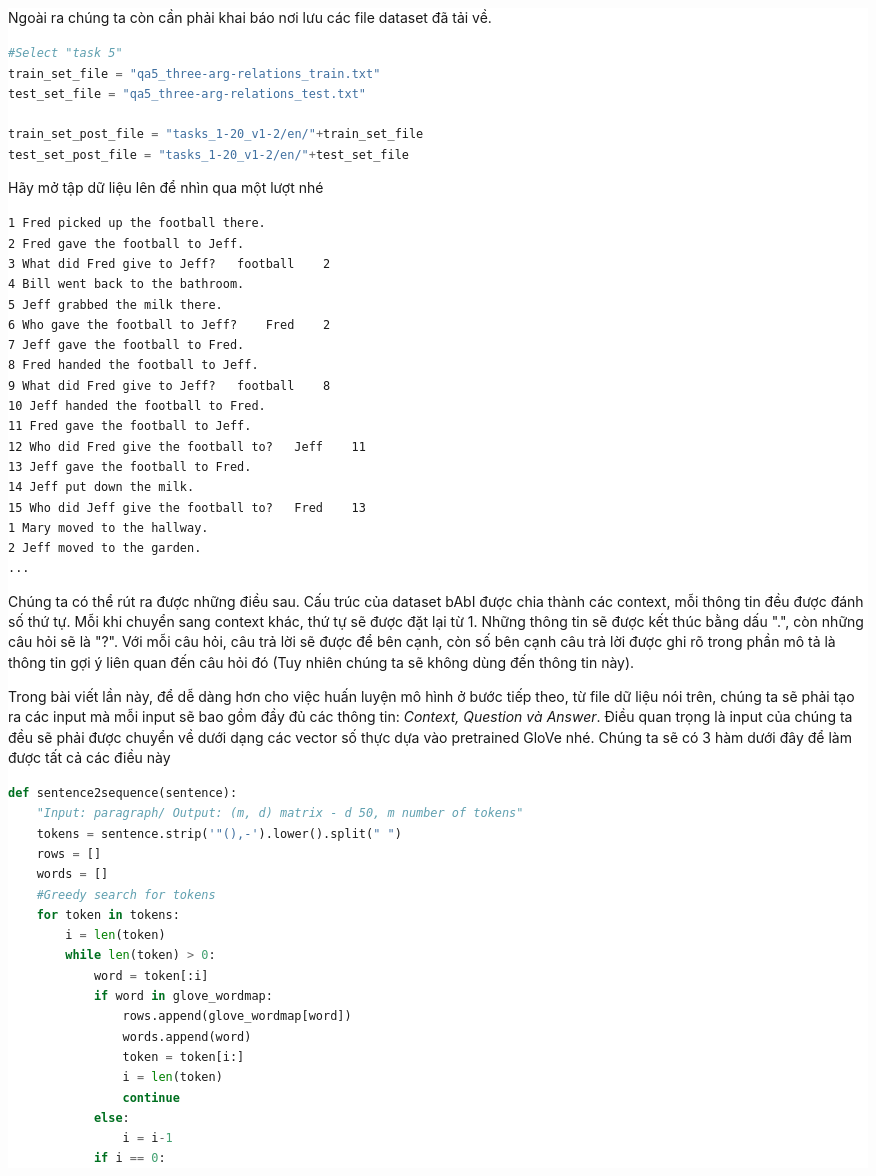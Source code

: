 ```python
```

Ngoài ra chúng ta còn cần phải khai báo nơi lưu các file dataset đã tải về. 

```python
#Select "task 5"
train_set_file = "qa5_three-arg-relations_train.txt"
test_set_file = "qa5_three-arg-relations_test.txt"

train_set_post_file = "tasks_1-20_v1-2/en/"+train_set_file
test_set_post_file = "tasks_1-20_v1-2/en/"+test_set_file
```

Hãy mở tập dữ liệu lên để nhìn qua một lượt nhé
``` qa5_three-arg-relations_train.txt
1 Fred picked up the football there.
2 Fred gave the football to Jeff.
3 What did Fred give to Jeff? 	football	2
4 Bill went back to the bathroom.
5 Jeff grabbed the milk there.
6 Who gave the football to Jeff? 	Fred	2
7 Jeff gave the football to Fred.
8 Fred handed the football to Jeff.
9 What did Fred give to Jeff? 	football	8
10 Jeff handed the football to Fred.
11 Fred gave the football to Jeff.
12 Who did Fred give the football to? 	Jeff	11
13 Jeff gave the football to Fred.
14 Jeff put down the milk.
15 Who did Jeff give the football to? 	Fred	13
1 Mary moved to the hallway.
2 Jeff moved to the garden.
...
```
Chúng ta có thể rút ra được những điều sau. Cấu trúc của dataset bAbI được chia thành các context, mỗi thông tin đều được đánh số thứ tự. Mỗi khi chuyển sang context  khác, thứ tự sẽ được đặt lại từ 1. Những thông tin sẽ được kết thúc bằng dấu ".", còn những câu hỏi sẽ là "?". Với mỗi câu hỏi, câu trả lời sẽ được để bên cạnh, còn số bên cạnh câu trả lời được ghi rõ trong phần mô tả là thông tin gợi ý liên quan đến câu hỏi đó (Tuy nhiên chúng ta sẽ không dùng đến thông tin này).

Trong bài viết lần này, để dễ dàng hơn cho việc huấn luyện mô hình ở bước tiếp theo, từ file dữ liệu nói trên, chúng ta sẽ phải tạo ra các input mà mỗi input sẽ bao gồm đầy đủ các thông tin: *Context, Question và Answer*. Điều quan trọng là input của chúng ta đều sẽ phải được chuyển về dưới dạng các vector số thực dựa vào pretrained GloVe nhé. Chúng ta sẽ có 3 hàm dưới đây để làm được tất cả các điều này

```python
def sentence2sequence(sentence):
    "Input: paragraph/ Output: (m, d) matrix - d 50, m number of tokens"
    tokens = sentence.strip('"(),-').lower().split(" ")
    rows = []
    words = []
    #Greedy search for tokens
    for token in tokens:
        i = len(token)
        while len(token) > 0:
            word = token[:i]
            if word in glove_wordmap:
                rows.append(glove_wordmap[word])
                words.append(word)
                token = token[i:]
                i = len(token)
                continue
            else:
                i = i-1
            if i == 0:
```